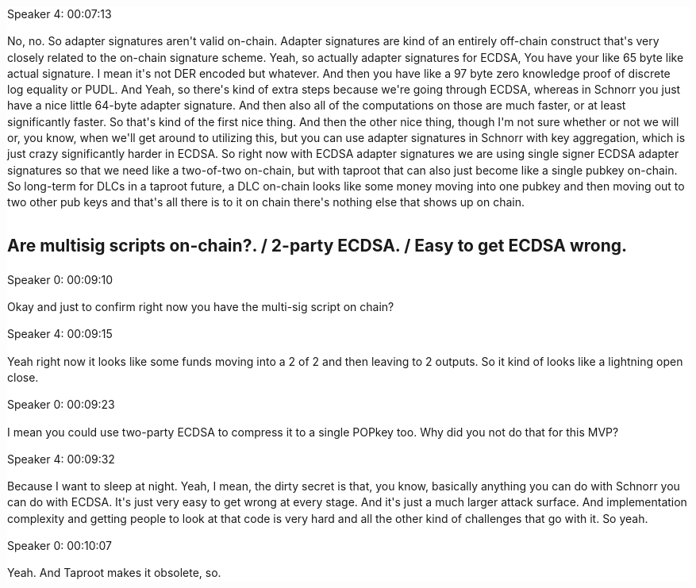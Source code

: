 Speaker 4: 00:07:13

No, no.
So adapter signatures aren't valid on-chain.
Adapter signatures are kind of an entirely off-chain construct that's very closely related to the on-chain signature scheme.
Yeah, so actually adapter signatures for ECDSA, You have your like 65 byte like actual signature.
I mean it's not DER encoded but whatever.
And then you have like a 97 byte zero knowledge proof of discrete log equality or PUDL.
And Yeah, so there's kind of extra steps because we're going through ECDSA, whereas in Schnorr you just have a nice little 64-byte adapter signature.
And then also all of the computations on those are much faster, or at least significantly faster.
So that's kind of the first nice thing.
And then the other nice thing, though I'm not sure whether or not we will or, you know, when we'll get around to utilizing this, but you can use adapter signatures in Schnorr with key aggregation, which is just crazy significantly harder in ECDSA.
So right now with ECDSA adapter signatures we are using single signer ECDSA adapter signatures so that we need like a two-of-two on-chain, but with taproot that can also just become like a single pubkey on-chain.
So long-term for DLCs in a taproot future, a DLC on-chain looks like some money moving into one pubkey and then moving out to two other pub keys and that's all there is to it on chain there's nothing else that shows up on chain.

## Are multisig scripts on-chain?. / 2-party ECDSA. / Easy to get ECDSA wrong.

Speaker 0: 00:09:10

Okay and just to confirm right now you have the multi-sig script on chain?

Speaker 4: 00:09:15

Yeah right now it looks like some funds moving into a 2 of 2 and then leaving to 2 outputs.
So it kind of looks like a lightning open close.

Speaker 0: 00:09:23

I mean you could use two-party ECDSA to compress it to a single POPkey too.
Why did you not do that for this MVP?

Speaker 4: 00:09:32

Because I want to sleep at night.
Yeah, I mean, the dirty secret is that, you know, basically anything you can do with Schnorr you can do with ECDSA.
It's just very easy to get wrong at every stage.
And it's just a much larger attack surface.
And implementation complexity and getting people to look at that code is very hard and all the other kind of challenges that go with it.
So yeah.

Speaker 0: 00:10:07

Yeah.
And Taproot makes it obsolete, so.
